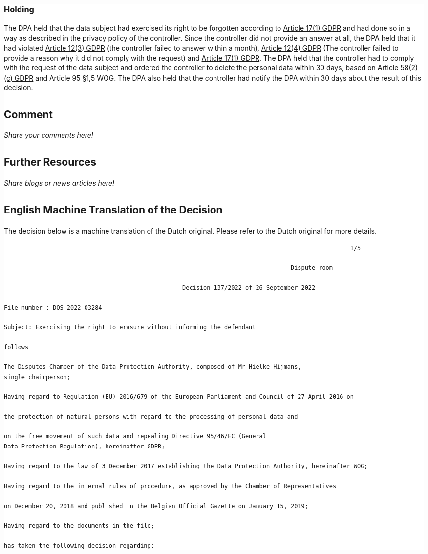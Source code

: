 ### Holding

The DPA held that the data subject had exercised its right to be forgotten according to [Article 17(1) GDPR](/index.php?title=Article_17_GDPR#1 "Article 17 GDPR") and had done so in a way as described in the privacy policy of the controller. Since the controller did not provide an answer at all, the DPA held that it had violated [Article 12(3) GDPR](/index.php?title=Article_12_GDPR#3 "Article 12 GDPR") (the controller failed to answer within a month), [Article 12(4) GDPR](/index.php?title=Article_12_GDPR#4 "Article 12 GDPR") (The controller failed to provide a reason why it did not comply with the request) and [Article 17(1) GDPR](/index.php?title=Article_17_GDPR#1 "Article 17 GDPR"). The DPA held that the controller had to comply with the request of the data subject and ordered the controller to delete the personal data within 30 days, based on [Article 58(2)(c) GDPR](/index.php?title=Article_58_GDPR#2c "Article 58 GDPR") and Article 95 §1,5 WOG. The DPA also held that the controller had notify the DPA within 30 days about the result of this decision.

## Comment

_Share your comments here!_

## Further Resources

_Share blogs or news articles here!_

## English Machine Translation of the Decision

The decision below is a machine translation of the Dutch original. Please refer to the Dutch original for more details.

```
                                                                                                   1/5

                                                                                  Dispute room

                                                   Decision 137/2022 of 26 September 2022

File number : DOS-2022-03284

Subject: Exercising the right to erasure without informing the defendant

follows

The Disputes Chamber of the Data Protection Authority, composed of Mr Hielke Hijmans,
single chairperson;

Having regard to Regulation (EU) 2016/679 of the European Parliament and Council of 27 April 2016 on

the protection of natural persons with regard to the processing of personal data and

on the free movement of such data and repealing Directive 95/46/EC (General
Data Protection Regulation), hereinafter GDPR;

Having regard to the law of 3 December 2017 establishing the Data Protection Authority, hereinafter WOG;

Having regard to the internal rules of procedure, as approved by the Chamber of Representatives

on December 20, 2018 and published in the Belgian Official Gazette on January 15, 2019;

Having regard to the documents in the file;

has taken the following decision regarding:

```